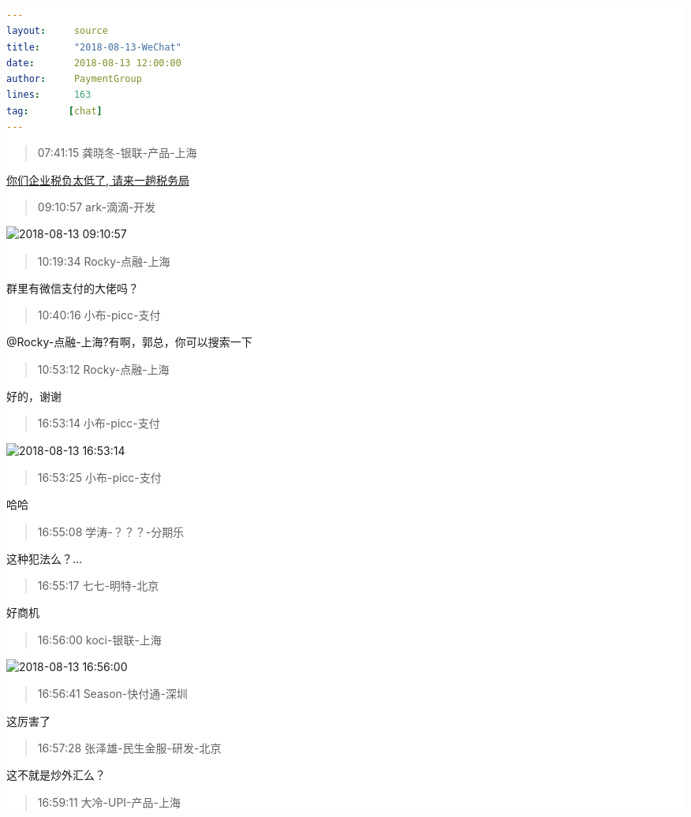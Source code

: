 ```yaml
---
layout:     source 
title:      "2018-08-13-WeChat"
date:       2018-08-13 12:00:00
author:     PaymentGroup
lines:      163 
tag:       [chat]
---
```

> 07:41:15  龚晓冬-银联-产品-上海  
   
[你们企业税负太低了, 请来一趟税务局](https://c.m.163.com/news/a/DP0STFFF05168I5Q.html?spss=newsapp)  
   
> 09:10:57  ark-滴滴-开发  
   
![2018-08-13 09:10:57](http://static.cocolian.cn/img/201808/20180813_091057.png) 
   
> 10:19:34  Rocky-点融-上海  
   
群里有微信支付的大佬吗？  
   
> 10:40:16  小布-picc-支付  
   
@Rocky-点融-上海?有啊，郭总，你可以搜索一下  
   
> 10:53:12  Rocky-点融-上海  
   
好的，谢谢  
   
> 16:53:14  小布-picc-支付  
   
![2018-08-13 16:53:14](http://static.cocolian.cn/img/201808/20180813_165314.png) 
   
> 16:53:25  小布-picc-支付  
   
哈哈  
   
> 16:55:08  学涛-？？？-分期乐  
   
这种犯法么？...  
   
> 16:55:17  七七-明特-北京  
   
好商机  
   
> 16:56:00  koci-银联-上海  
   
![2018-08-13 16:56:00](http://static.cocolian.cn/img/201808/20180813_165600.png) 
   
> 16:56:41  Season-快付通-深圳  
   
这厉害了  
   
> 16:57:28  张泽雄-民生金服-研发-北京  
   
这不就是炒外汇么？  
   
> 16:59:11  大冷-UPI-产品-上海  
   